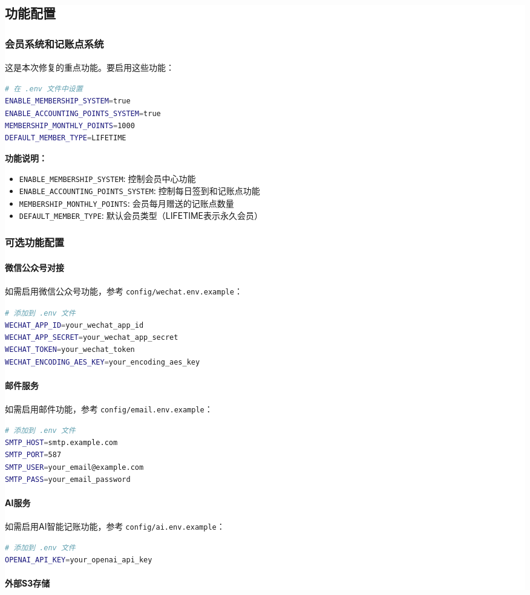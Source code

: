 ## 功能配置

### 会员系统和记账点系统

这是本次修复的重点功能。要启用这些功能：

```bash
# 在 .env 文件中设置
ENABLE_MEMBERSHIP_SYSTEM=true
ENABLE_ACCOUNTING_POINTS_SYSTEM=true
MEMBERSHIP_MONTHLY_POINTS=1000
DEFAULT_MEMBER_TYPE=LIFETIME
```

**功能说明：**
- `ENABLE_MEMBERSHIP_SYSTEM`: 控制会员中心功能
- `ENABLE_ACCOUNTING_POINTS_SYSTEM`: 控制每日签到和记账点功能
- `MEMBERSHIP_MONTHLY_POINTS`: 会员每月赠送的记账点数量
- `DEFAULT_MEMBER_TYPE`: 默认会员类型（LIFETIME表示永久会员）

### 可选功能配置

#### 微信公众号对接

如需启用微信公众号功能，参考 `config/wechat.env.example`：

```bash
# 添加到 .env 文件
WECHAT_APP_ID=your_wechat_app_id
WECHAT_APP_SECRET=your_wechat_app_secret
WECHAT_TOKEN=your_wechat_token
WECHAT_ENCODING_AES_KEY=your_encoding_aes_key
```

#### 邮件服务

如需启用邮件功能，参考 `config/email.env.example`：

```bash
# 添加到 .env 文件
SMTP_HOST=smtp.example.com
SMTP_PORT=587
SMTP_USER=your_email@example.com
SMTP_PASS=your_email_password
```

#### AI服务

如需启用AI智能记账功能，参考 `config/ai.env.example`：

```bash
# 添加到 .env 文件
OPENAI_API_KEY=your_openai_api_key
```

#### 外部S3存储
